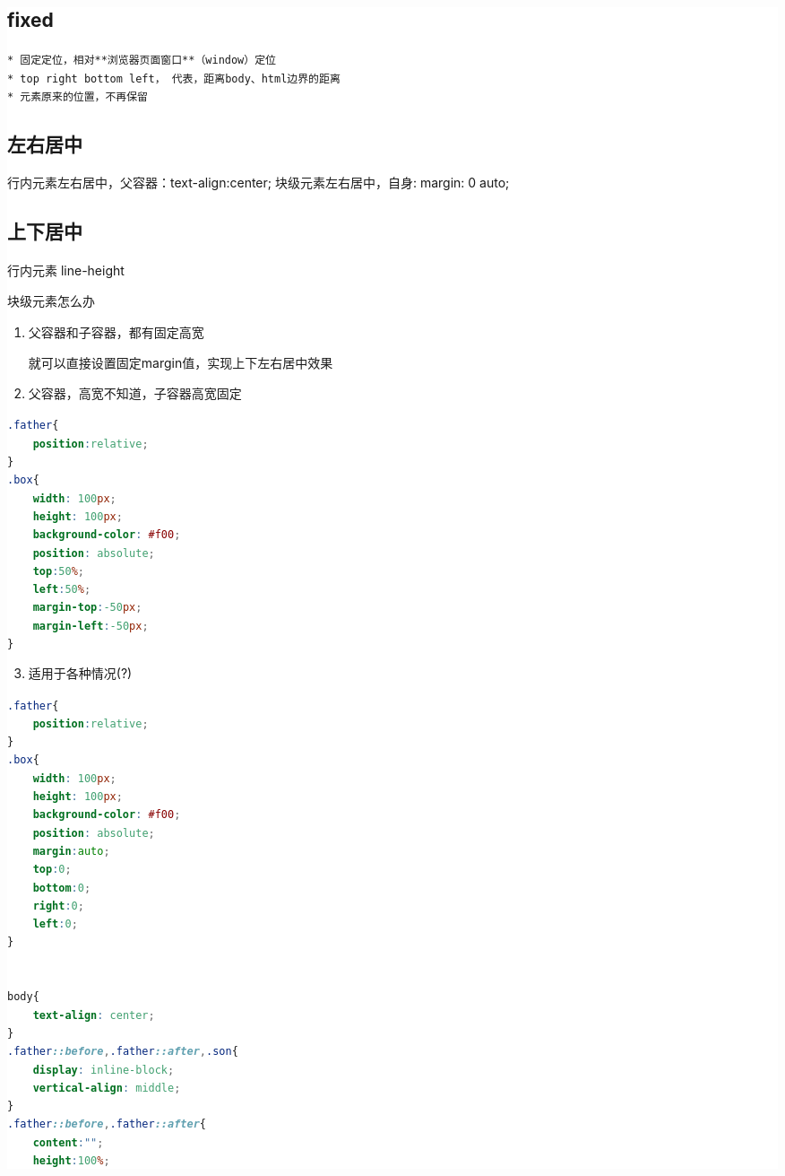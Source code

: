 ## fixed

    * 固定定位，相对**浏览器页面窗口**（window）定位
    * top right bottom left， 代表，距离body、html边界的距离
    * 元素原来的位置，不再保留  

## 左右居中
行内元素左右居中，父容器：text-align:center;
块级元素左右居中，自身: margin: 0 auto;

## 上下居中
行内元素  line-height

块级元素怎么办

1. 父容器和子容器，都有固定高宽

    就可以直接设置固定margin值，实现上下左右居中效果

2. 父容器，高宽不知道，子容器高宽固定
```css
.father{
    position:relative;
}
.box{
    width: 100px;
    height: 100px;
    background-color: #f00;
    position: absolute;
    top:50%;
    left:50%;
    margin-top:-50px;
    margin-left:-50px;
}
```

3. 适用于各种情况(?)
```css
.father{
    position:relative;
}
.box{
    width: 100px;
    height: 100px;
    background-color: #f00;
    position: absolute;
    margin:auto;
    top:0;
    bottom:0;
    right:0;
    left:0;
}


body{
    text-align: center;
}
.father::before,.father::after,.son{
    display: inline-block;
    vertical-align: middle;
}
.father::before,.father::after{
    content:"";
    height:100%;
```